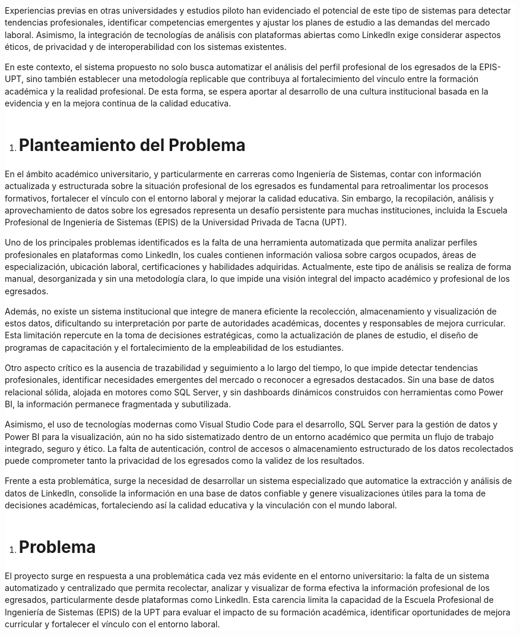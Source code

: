 Experiencias previas en otras universidades y estudios piloto han evidenciado el potencial de este tipo de sistemas para detectar tendencias profesionales, identificar competencias emergentes y ajustar los planes de estudio a las demandas del mercado laboral. Asimismo, la integración de tecnologías de análisis con plataformas abiertas como LinkedIn exige considerar aspectos éticos, de privacidad y de interoperabilidad con los sistemas existentes.

En este contexto, el sistema propuesto no solo busca automatizar el análisis del perfil profesional de los egresados de la EPIS-UPT, sino también establecer una metodología replicable que contribuya al fortalecimiento del vínculo entre la formación académica y la realidad profesional. De esta forma, se espera aportar al desarrollo de una cultura institucional basada en la evidencia y en la mejora continua de la calidad educativa.


1. # <a name="_bookmark1"></a><a name="_toc199547502"></a>**Planteamiento del Problema**
En el ámbito académico universitario, y particularmente en carreras como Ingeniería de Sistemas, contar con información actualizada y estructurada sobre la situación profesional de los egresados es fundamental para retroalimentar los procesos formativos, fortalecer el vínculo con el entorno laboral y mejorar la calidad educativa. Sin embargo, la recopilación, análisis y aprovechamiento de datos sobre los egresados representa un desafío persistente para muchas instituciones, incluida la Escuela Profesional de Ingeniería de Sistemas (EPIS) de la Universidad Privada de Tacna (UPT).

Uno de los principales problemas identificados es la falta de una herramienta automatizada que permita analizar perfiles profesionales en plataformas como LinkedIn, los cuales contienen información valiosa sobre cargos ocupados, áreas de especialización, ubicación laboral, certificaciones y habilidades adquiridas. Actualmente, este tipo de análisis se realiza de forma manual, desorganizada y sin una metodología clara, lo que impide una visión integral del impacto académico y profesional de los egresados.

Además, no existe un sistema institucional que integre de manera eficiente la recolección, almacenamiento y visualización de estos datos, dificultando su interpretación por parte de autoridades académicas, docentes y responsables de mejora curricular. Esta limitación repercute en la toma de decisiones estratégicas, como la actualización de planes de estudio, el diseño de programas de capacitación y el fortalecimiento de la empleabilidad de los estudiantes.

Otro aspecto crítico es la ausencia de trazabilidad y seguimiento a lo largo del tiempo, lo que impide detectar tendencias profesionales, identificar necesidades emergentes del mercado o reconocer a egresados destacados. Sin una base de datos relacional sólida, alojada en motores como SQL Server, y sin dashboards dinámicos construidos con herramientas como Power BI, la información permanece fragmentada y subutilizada.

Asimismo, el uso de tecnologías modernas como Visual Studio Code para el desarrollo, SQL Server para la gestión de datos y Power BI para la visualización, aún no ha sido sistematizado dentro de un entorno académico que permita un flujo de trabajo integrado, seguro y ético. La falta de autenticación, control de accesos o almacenamiento estructurado de los datos recolectados puede comprometer tanto la privacidad de los egresados como la validez de los resultados.

Frente a esta problemática, surge la necesidad de desarrollar un sistema especializado que automatice la extracción y análisis de datos de LinkedIn, consolide la información en una base de datos confiable y genere visualizaciones útiles para la toma de decisiones académicas, fortaleciendo así la calidad educativa y la vinculación con el mundo laboral.

1. # <a name="_bookmark2"></a><a name="_toc199547503"></a>**Problema**

El proyecto surge en respuesta a una problemática cada vez más evidente en el entorno universitario: la falta de un sistema automatizado y centralizado que permita recolectar, analizar y visualizar de forma efectiva la información profesional de los egresados, particularmente desde plataformas como LinkedIn. Esta carencia limita la capacidad de la Escuela Profesional de Ingeniería de Sistemas (EPIS) de la UPT para evaluar el impacto de su formación académica, identificar oportunidades de mejora curricular y fortalecer el vínculo con el entorno laboral.
